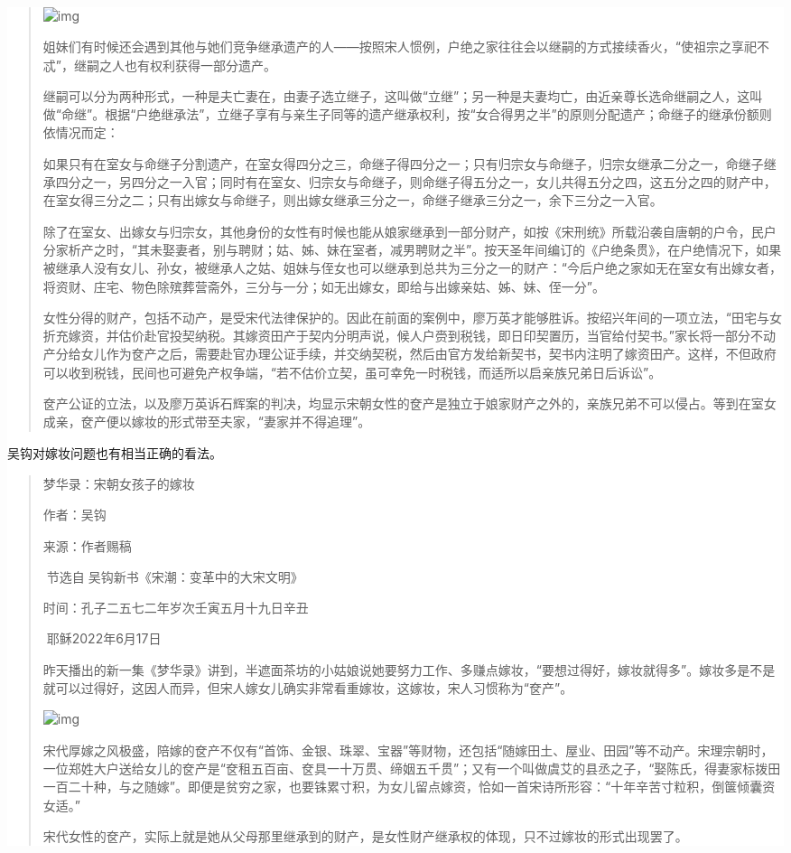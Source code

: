 >
>  ![img](https://static.rujiazg.com/storage/article/640%20(2)-120.jpg!article_800_auto)
>
>  
>
> 姐妹们有时候还会遇到其他与她们竞争继承遗产的人——按照宋人惯例，户绝之家往往会以继嗣的方式接续香火，“使祖宗之享祀不忒”，继嗣之人也有权利获得一部分遗产。
>
>  
>
> 继嗣可以分为两种形式，一种是夫亡妻在，由妻子选立继子，这叫做“立继”；另一种是夫妻均亡，由近亲尊长选命继嗣之人，这叫做“命继”。根据“户绝继承法”，立继子享有与亲生子同等的遗产继承权利，按“女合得男之半”的原则分配遗产；命继子的继承份额则依情况而定：
>
>  
>
> 如果只有在室女与命继子分割遗产，在室女得四分之三，命继子得四分之一；只有归宗女与命继子，归宗女继承二分之一，命继子继承四分之一，另四分之一入官；同时有在室女、归宗女与命继子，则命继子得五分之一，女儿共得五分之四，这五分之四的财产中，在室女得三分之二；只有出嫁女与命继子，则出嫁女继承三分之一，命继子继承三分之一，余下三分之一入官。
>
>  
>
> 除了在室女、出嫁女与归宗女，其他身份的女性有时候也能从娘家继承到一部分财产，如按《宋刑统》所载沿袭自唐朝的户令，民户分家析产之时，“其未娶妻者，别与聘财；姑、姊、妹在室者，减男聘财之半”。按天圣年间编订的《户绝条贯》，在户绝情况下，如果被继承人没有女儿、孙女，被继承人之姑、姐妹与侄女也可以继承到总共为三分之一的财产：“今后户绝之家如无在室女有出嫁女者，将资财、庄宅、物色除殡葬营斋外，三分与一分；如无出嫁女，即给与出嫁亲姑、姊、妹、侄一分”。
>
>  
>
> 女性分得的财产，包括不动产，是受宋代法律保护的。因此在前面的案例中，廖万英才能够胜诉。按绍兴年间的一项立法，“田宅与女折充嫁资，并估价赴官投契纳税。其嫁资田产于契内分明声说，候人户赍到税钱，即日印契置历，当官给付契书。”家长将一部分不动产分给女儿作为奁产之后，需要赴官办理公证手续，并交纳契税，然后由官方发给新契书，契书内注明了嫁资田产。这样，不但政府可以收到税钱，民间也可避免产权争端，“若不估价立契，虽可幸免一时税钱，而适所以启亲族兄弟日后诉讼”。
>
>  
>
> 奁产公证的立法，以及廖万英诉石辉案的判决，均显示宋朝女性的奁产是独立于娘家财产之外的，亲族兄弟不可以侵占。等到在室女成亲，奁产便以嫁妆的形式带至夫家，“妻家并不得追理”。

吴钩对嫁妆问题也有相当正确的看法。

> 梦华录：宋朝女孩子的嫁妆
>
> 作者：吴钩
>
> 来源：作者赐稿
>
> ​     节选自 吴钩新书《宋潮：变革中的大宋文明》
>
> 时间：孔子二五七二年岁次壬寅五月十九日辛丑
>
> ​     耶稣2022年6月17日
>
>  
>
> 昨天播出的新一集《梦华录》讲到，半遮面茶坊的小姑娘说她要努力工作、多赚点嫁妆，“要想过得好，嫁妆就得多”。嫁妆多是不是就可以过得好，这因人而异，但宋人嫁女儿确实非常看重嫁妆，这嫁妆，宋人习惯称为“奁产”。
>
>  
>
>  ![img](https://static.rujiazg.com/storage/article/640-225.jpg!article_800_auto)
>
>  
>
> 宋代厚嫁之风极盛，陪嫁的奁产不仅有“首饰、金银、珠翠、宝器”等财物，还包括“随嫁田土、屋业、田园”等不动产。宋理宗朝时，一位郑姓大户送给女儿的奁产是“奁租五百亩、奁具一十万贯、缔姻五千贯”；又有一个叫做虞艾的县丞之子，“娶陈氏，得妻家标拨田一百二十种，与之随嫁”。即便是贫穷之家，也要铢累寸积，为女儿留点嫁资，恰如一首宋诗所形容：“十年辛苦寸粒积，倒箧倾囊资女适。”
>
>  
>
> 宋代女性的奁产，实际上就是她从父母那里继承到的财产，是女性财产继承权的体现，只不过嫁妆的形式出现罢了。